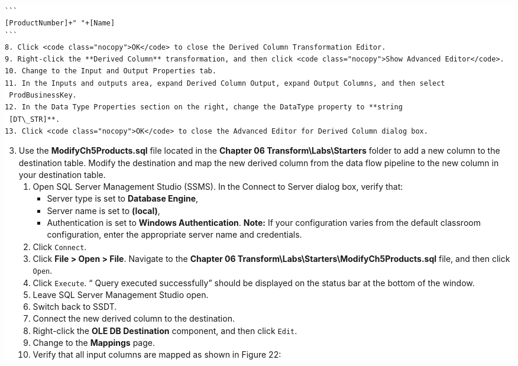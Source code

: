     ```
    [ProductNumber]+" "+[Name]
    ```
    8. Click <code class="nocopy">OK</code> to close the Derived Column Transformation Editor.
    9. Right-click the **Derived Column** transformation, and then click <code class="nocopy">Show Advanced Editor</code>.
    10. Change to the Input and Output Properties tab.
    11. In the Inputs and outputs area, expand Derived Column Output, expand Output Columns, and then select
     ProdBusinessKey.
    12. In the Data Type Properties section on the right, change the DataType property to **string
     [DT\_STR]**.
    13. Click <code class="nocopy">OK</code> to close the Advanced Editor for Derived Column dialog box.
3. Use the **ModifyCh5Products.sql** file located in the **Chapter
 06
 Transform\Labs\Starters** folder to add a new column to the destination table. Modify the destination and
 map the
 new derived column from the data flow pipeline to the new column in your destination table.
    1. Open SQL Server Management Studio (SSMS). In the Connect to Server dialog box, verify that:
        * Server type is set to **Database Engine**,
        * Server name is set to **(local)**,
        * Authentication is set to **Windows Authentication**.
         **Note:** If your configuration varies from the default classroom configuration, enter the
         appropriate
         server name and credentials.
    2. Click <code class="nocopy">Connect</code>.
    3. Click **File > Open > File**. Navigate to the **Chapter 06
     Transform\Labs\Starters\ModifyCh5Products.sql** file, and then click <code class="nocopy">Open</code>.
    4. Click <code class="nocopy">Execute</code>. “ Query executed successfully” should be displayed on the status bar at the
     bottom of
     the window.
    5. Leave SQL Server Management Studio open.
    6. Switch back to SSDT.
    7. Connect the new derived column to the destination.
    8. Right-click the **OLE DB Destination** component, and then click <code class="nocopy">Edit</code>.
    9. Change to the **Mappings** page.
    10. Verify that all input columns are mapped as shown in Figure 22: